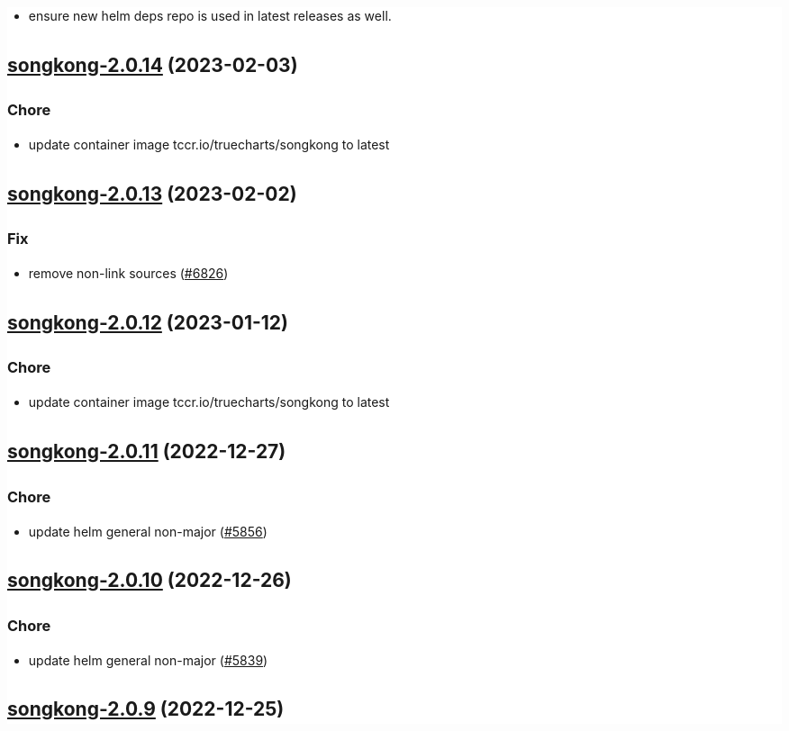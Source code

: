 - ensure new helm deps repo is used in latest releases as well.
  
  


## [songkong-2.0.14](https://github.com/truecharts/charts/compare/songkong-2.0.13...songkong-2.0.14) (2023-02-03)

### Chore

- update container image tccr.io/truecharts/songkong to latest
  
  


## [songkong-2.0.13](https://github.com/truecharts/charts/compare/songkong-2.0.12...songkong-2.0.13) (2023-02-02)

### Fix

- remove non-link sources ([#6826](https://github.com/truecharts/charts/issues/6826))
  
  


## [songkong-2.0.12](https://github.com/truecharts/charts/compare/songkong-2.0.11...songkong-2.0.12) (2023-01-12)

### Chore

- update container image tccr.io/truecharts/songkong to latest
  
  


## [songkong-2.0.11](https://github.com/truecharts/charts/compare/songkong-2.0.10...songkong-2.0.11) (2022-12-27)

### Chore

- update helm general non-major ([#5856](https://github.com/truecharts/charts/issues/5856))
  
  


## [songkong-2.0.10](https://github.com/truecharts/charts/compare/songkong-2.0.9...songkong-2.0.10) (2022-12-26)

### Chore

- update helm general non-major ([#5839](https://github.com/truecharts/charts/issues/5839))
  
  


## [songkong-2.0.9](https://github.com/truecharts/charts/compare/songkong-2.0.8...songkong-2.0.9) (2022-12-25)
